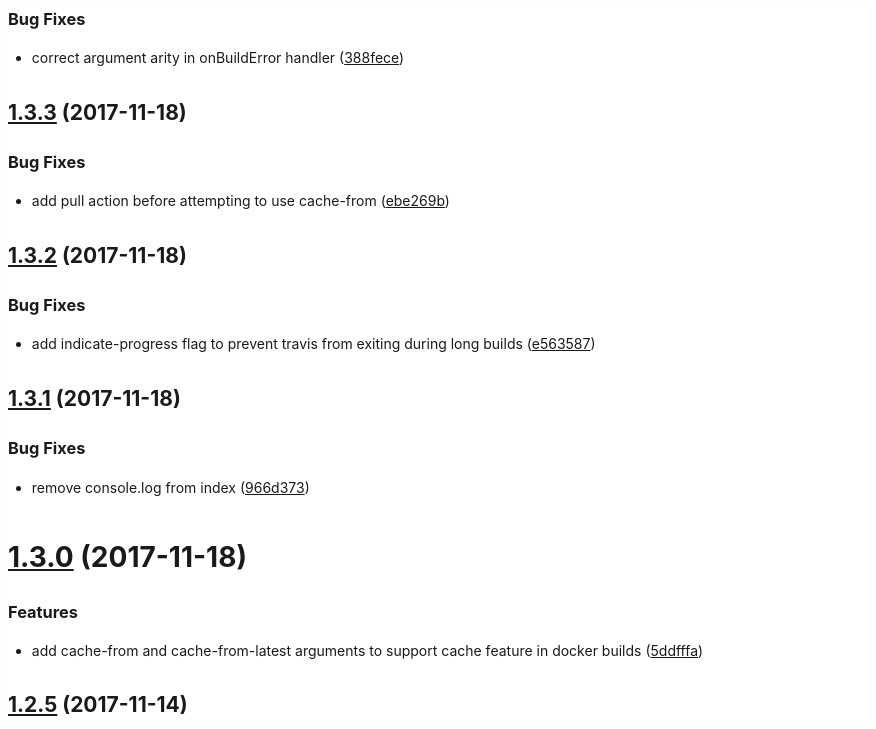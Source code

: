 ### Bug Fixes

* correct argument arity in onBuildError handler ([388fece](https://github.com/npm-wharf/shipwright/commit/388fece))



<a name="1.3.3"></a>
## [1.3.3](https://github.com/npm-wharf/shipwright/compare/v1.3.2...v1.3.3) (2017-11-18)


### Bug Fixes

* add pull action before attempting to use cache-from ([ebe269b](https://github.com/npm-wharf/shipwright/commit/ebe269b))



<a name="1.3.2"></a>
## [1.3.2](https://github.com/npm-wharf/shipwright/compare/v1.3.1...v1.3.2) (2017-11-18)


### Bug Fixes

* add indicate-progress flag to prevent travis from exiting during long builds ([e563587](https://github.com/npm-wharf/shipwright/commit/e563587))



<a name="1.3.1"></a>
## [1.3.1](https://github.com/npm-wharf/shipwright/compare/v1.3.0...v1.3.1) (2017-11-18)


### Bug Fixes

* remove console.log from index ([966d373](https://github.com/npm-wharf/shipwright/commit/966d373))



<a name="1.3.0"></a>
# [1.3.0](https://github.com/npm-wharf/shipwright/compare/v1.2.5...v1.3.0) (2017-11-18)


### Features

* add cache-from and cache-from-latest arguments to support cache feature in docker builds ([5ddfffa](https://github.com/npm-wharf/shipwright/commit/5ddfffa))



<a name="1.2.5"></a>
## [1.2.5](https://github.com/npm-wharf/shipwright/compare/v1.2.4...v1.2.5) (2017-11-14)
